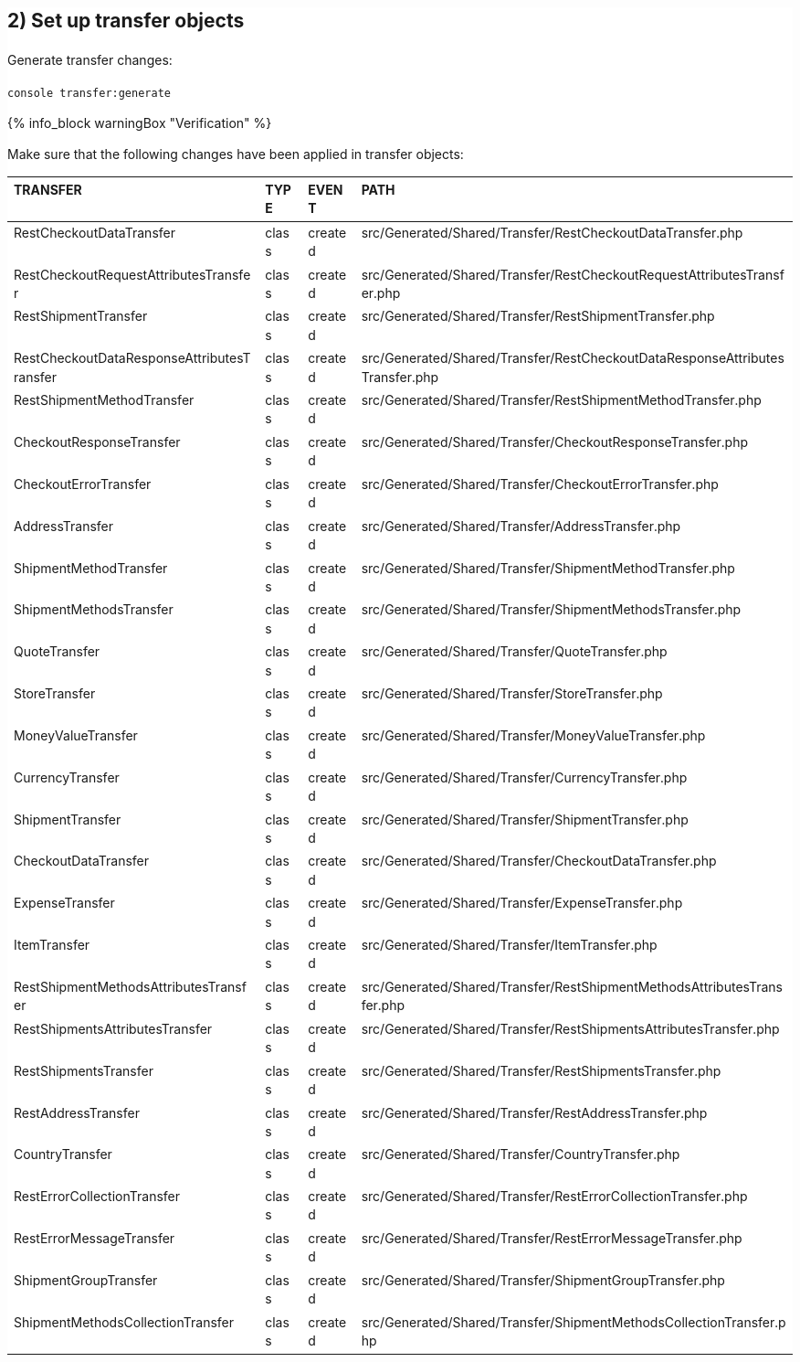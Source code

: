 

## 2) Set up transfer objects

Generate transfer changes:

```bash
console transfer:generate
```




{% info_block warningBox "Verification" %}



Make sure that the following changes have been applied in transfer objects:

 

| TRANSFER                                   | TYPE     | EVENT   | PATH                                                         |
| :----------------------------------------- | :------- | :------ | :----------------------------------------------------------- |
| RestCheckoutDataTransfer                   | class    | created | src/Generated/Shared/Transfer/RestCheckoutDataTransfer.php   |
| RestCheckoutRequestAttributesTransfer      | class    | created | src/Generated/Shared/Transfer/RestCheckoutRequestAttributesTransfer.php |
| RestShipmentTransfer                       | class    | created | src/Generated/Shared/Transfer/RestShipmentTransfer.php       |
| RestCheckoutDataResponseAttributesTransfer | class    | created | src/Generated/Shared/Transfer/RestCheckoutDataResponseAttributesTransfer.php |
| RestShipmentMethodTransfer                 | class    | created | src/Generated/Shared/Transfer/RestShipmentMethodTransfer.php |
| CheckoutResponseTransfer                   | class    | created | src/Generated/Shared/Transfer/CheckoutResponseTransfer.php   |
| CheckoutErrorTransfer                      | class    | created | src/Generated/Shared/Transfer/CheckoutErrorTransfer.php      |
| AddressTransfer                            | class    | created | src/Generated/Shared/Transfer/AddressTransfer.php            |
| ShipmentMethodTransfer                     | class    | created | src/Generated/Shared/Transfer/ShipmentMethodTransfer.php     |
| ShipmentMethodsTransfer                    | class    | created | src/Generated/Shared/Transfer/ShipmentMethodsTransfer.php    |
| QuoteTransfer                              | class    | created | src/Generated/Shared/Transfer/QuoteTransfer.php              |
| StoreTransfer                              | class    | created | src/Generated/Shared/Transfer/StoreTransfer.php              |
| MoneyValueTransfer                         | class    | created | src/Generated/Shared/Transfer/MoneyValueTransfer.php         |
| CurrencyTransfer                           | class    | created | src/Generated/Shared/Transfer/CurrencyTransfer.php           |
| ShipmentTransfer                           | class    | created | src/Generated/Shared/Transfer/ShipmentTransfer.php           |
| CheckoutDataTransfer                       | class    | created | src/Generated/Shared/Transfer/CheckoutDataTransfer.php       |
| ExpenseTransfer                            | class    | created | src/Generated/Shared/Transfer/ExpenseTransfer.php            |
| ItemTransfer                               | class    | created | src/Generated/Shared/Transfer/ItemTransfer.php               |
| RestShipmentMethodsAttributesTransfer      | class    | created | src/Generated/Shared/Transfer/RestShipmentMethodsAttributesTransfer.php |
| RestShipmentsAttributesTransfer            | class    | created | src/Generated/Shared/Transfer/RestShipmentsAttributesTransfer.php |
| RestShipmentsTransfer                      | class    | created | src/Generated/Shared/Transfer/RestShipmentsTransfer.php      |
| RestAddressTransfer                        | class    | created | src/Generated/Shared/Transfer/RestAddressTransfer.php        |
| CountryTransfer                            | class    | created | src/Generated/Shared/Transfer/CountryTransfer.php            |
| RestErrorCollectionTransfer                | class    | created | src/Generated/Shared/Transfer/RestErrorCollectionTransfer.php |
| RestErrorMessageTransfer                   | class    | created | src/Generated/Shared/Transfer/RestErrorMessageTransfer.php   |
| ShipmentGroupTransfer                      | class    | created | src/Generated/Shared/Transfer/ShipmentGroupTransfer.php      |
| ShipmentMethodsCollectionTransfer          | class    | created | src/Generated/Shared/Transfer/ShipmentMethodsCollectionTransfer.php |